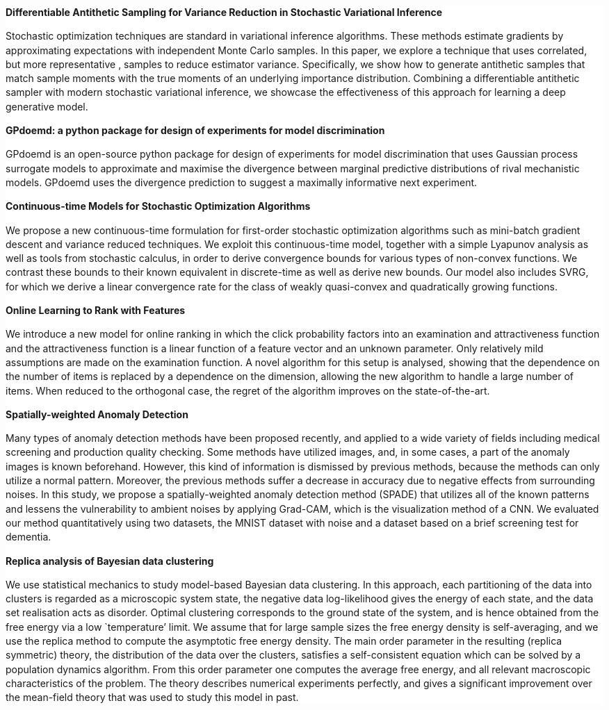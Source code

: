 **Differentiable Antithetic Sampling for Variance Reduction in Stochastic Variational Inference**

Stochastic optimization techniques are standard in variational inference algorithms. These methods estimate gradients by approximating expectations with independent Monte Carlo samples. In this paper, we explore a technique that uses correlated, but more representative , samples to reduce estimator variance. Specifically, we show how to generate antithetic samples that match sample moments with the true moments of an underlying importance distribution. Combining a differentiable antithetic sampler with modern stochastic variational inference, we showcase the effectiveness of this approach for learning a deep generative model.

**GPdoemd: a python package for design of experiments for model discrimination**

GPdoemd is an open-source python package for design of experiments for model discrimination that uses Gaussian process surrogate models to approximate and maximise the divergence between marginal predictive distributions of rival mechanistic models. GPdoemd uses the divergence prediction to suggest a maximally informative next experiment.

**Continuous-time Models for Stochastic Optimization Algorithms**

We propose a new continuous-time formulation for first-order stochastic optimization algorithms such as mini-batch gradient descent and variance reduced techniques. We exploit this continuous-time model, together with a simple Lyapunov analysis as well as tools from stochastic calculus, in order to derive convergence bounds for various types of non-convex functions. We contrast these bounds to their known equivalent in discrete-time as well as derive new bounds. Our model also includes SVRG, for which we derive a linear convergence rate for the class of weakly quasi-convex and quadratically growing functions.

**Online Learning to Rank with Features**

We introduce a new model for online ranking in which the click probability factors into an examination and attractiveness function and the attractiveness function is a linear function of a feature vector and an unknown parameter. Only relatively mild assumptions are made on the examination function. A novel algorithm for this setup is analysed, showing that the dependence on the number of items is replaced by a dependence on the dimension, allowing the new algorithm to handle a large number of items. When reduced to the orthogonal case, the regret of the algorithm improves on the state-of-the-art.

**Spatially-weighted Anomaly Detection**

Many types of anomaly detection methods have been proposed recently, and applied to a wide variety of fields including medical screening and production quality checking. Some methods have utilized images, and, in some cases, a part of the anomaly images is known beforehand. However, this kind of information is dismissed by previous methods, because the methods can only utilize a normal pattern. Moreover, the previous methods suffer a decrease in accuracy due to negative effects from surrounding noises. In this study, we propose a spatially-weighted anomaly detection method (SPADE) that utilizes all of the known patterns and lessens the vulnerability to ambient noises by applying Grad-CAM, which is the visualization method of a CNN. We evaluated our method quantitatively using two datasets, the MNIST dataset with noise and a dataset based on a brief screening test for dementia.

**Replica analysis of Bayesian data clustering**

We use statistical mechanics to study model-based Bayesian data clustering. In this approach, each partitioning of the data into clusters is regarded as a microscopic system state, the negative data log-likelihood gives the energy of each state, and the data set realisation acts as disorder. Optimal clustering corresponds to the ground state of the system, and is hence obtained from the free energy via a low `temperature’ limit. We assume that for large sample sizes the free energy density is self-averaging, and we use the replica method to compute the asymptotic free energy density. The main order parameter in the resulting (replica symmetric) theory, the distribution of the data over the clusters, satisfies a self-consistent equation which can be solved by a population dynamics algorithm. From this order parameter one computes the average free energy, and all relevant macroscopic characteristics of the problem. The theory describes numerical experiments perfectly, and gives a significant improvement over the mean-field theory that was used to study this model in past.
